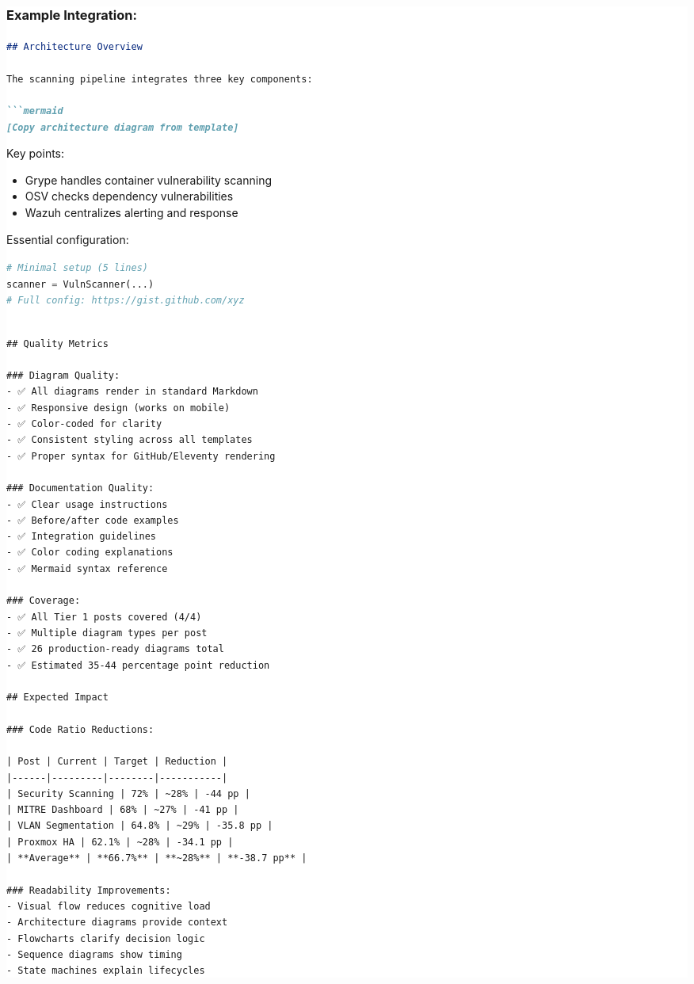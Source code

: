 ### Example Integration:

```markdown
## Architecture Overview

The scanning pipeline integrates three key components:

```mermaid
[Copy architecture diagram from template]
```

Key points:
- Grype handles container vulnerability scanning
- OSV checks dependency vulnerabilities
- Wazuh centralizes alerting and response

Essential configuration:

```python
# Minimal setup (5 lines)
scanner = VulnScanner(...)
# Full config: https://gist.github.com/xyz
```
```

## Quality Metrics

### Diagram Quality:
- ✅ All diagrams render in standard Markdown
- ✅ Responsive design (works on mobile)
- ✅ Color-coded for clarity
- ✅ Consistent styling across all templates
- ✅ Proper syntax for GitHub/Eleventy rendering

### Documentation Quality:
- ✅ Clear usage instructions
- ✅ Before/after code examples
- ✅ Integration guidelines
- ✅ Color coding explanations
- ✅ Mermaid syntax reference

### Coverage:
- ✅ All Tier 1 posts covered (4/4)
- ✅ Multiple diagram types per post
- ✅ 26 production-ready diagrams total
- ✅ Estimated 35-44 percentage point reduction

## Expected Impact

### Code Ratio Reductions:

| Post | Current | Target | Reduction |
|------|---------|--------|-----------|
| Security Scanning | 72% | ~28% | -44 pp |
| MITRE Dashboard | 68% | ~27% | -41 pp |
| VLAN Segmentation | 64.8% | ~29% | -35.8 pp |
| Proxmox HA | 62.1% | ~28% | -34.1 pp |
| **Average** | **66.7%** | **~28%** | **-38.7 pp** |

### Readability Improvements:
- Visual flow reduces cognitive load
- Architecture diagrams provide context
- Flowcharts clarify decision logic
- Sequence diagrams show timing
- State machines explain lifecycles

```